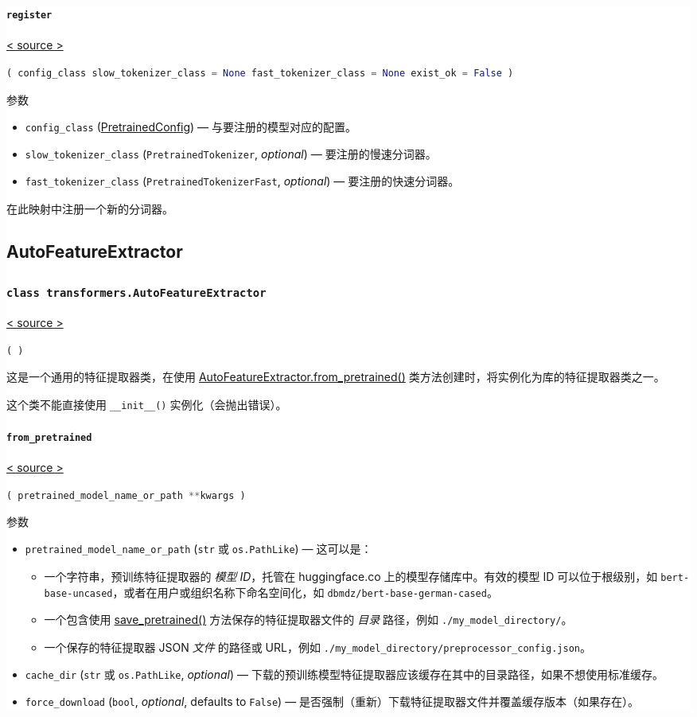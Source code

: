 #### `register`

[< source >](https://github.com/huggingface/transformers/blob/v4.37.2/src/transformers/models/auto/tokenization_auto.py#L847)

```py
( config_class slow_tokenizer_class = None fast_tokenizer_class = None exist_ok = False )
```

参数

+   `config_class` ([PretrainedConfig](/docs/transformers/v4.37.2/en/main_classes/configuration#transformers.PretrainedConfig)) — 与要注册的模型对应的配置。

+   `slow_tokenizer_class` (`PretrainedTokenizer`, *optional*) — 要注册的慢速分词器。

+   `fast_tokenizer_class` (`PretrainedTokenizerFast`, *optional*) — 要注册的快速分词器。

在此映射中注册一个新的分词器。

## AutoFeatureExtractor

### `class transformers.AutoFeatureExtractor`

[< source >](https://github.com/huggingface/transformers/blob/v4.37.2/src/transformers/models/auto/feature_extraction_auto.py#L239)

```py
( )
```

这是一个通用的特征提取器类，在使用 [AutoFeatureExtractor.from_pretrained()](/docs/transformers/v4.37.2/en/model_doc/auto#transformers.AutoFeatureExtractor.from_pretrained) 类方法创建时，将实例化为库的特征提取器类之一。

这个类不能直接使用 `__init__()` 实例化（会抛出错误）。

#### `from_pretrained`

[< source >](https://github.com/huggingface/transformers/blob/v4.37.2/src/transformers/models/auto/feature_extraction_auto.py#L253)

```py
( pretrained_model_name_or_path **kwargs )
```

参数

+   `pretrained_model_name_or_path` (`str` 或 `os.PathLike`) — 这可以是：

    +   一个字符串，预训练特征提取器的 *模型 ID*，托管在 huggingface.co 上的模型存储库中。有效的模型 ID 可以位于根级别，如 `bert-base-uncased`，或者在用户或组织名称下命名空间化，如 `dbmdz/bert-base-german-cased`。

    +   一个包含使用 [save_pretrained()](/docs/transformers/v4.37.2/en/main_classes/feature_extractor#transformers.FeatureExtractionMixin.save_pretrained) 方法保存的特征提取器文件的 *目录* 路径，例如 `./my_model_directory/`。

    +   一个保存的特征提取器 JSON *文件* 的路径或 URL，例如 `./my_model_directory/preprocessor_config.json`。

+   `cache_dir` (`str` 或 `os.PathLike`, *optional*) — 下载的预训练模型特征提取器应该缓存在其中的目录路径，如果不想使用标准缓存。

+   `force_download` (`bool`, *optional*, defaults to `False`) — 是否强制（重新）下载特征提取器文件并覆盖缓存版本（如果存在）。
